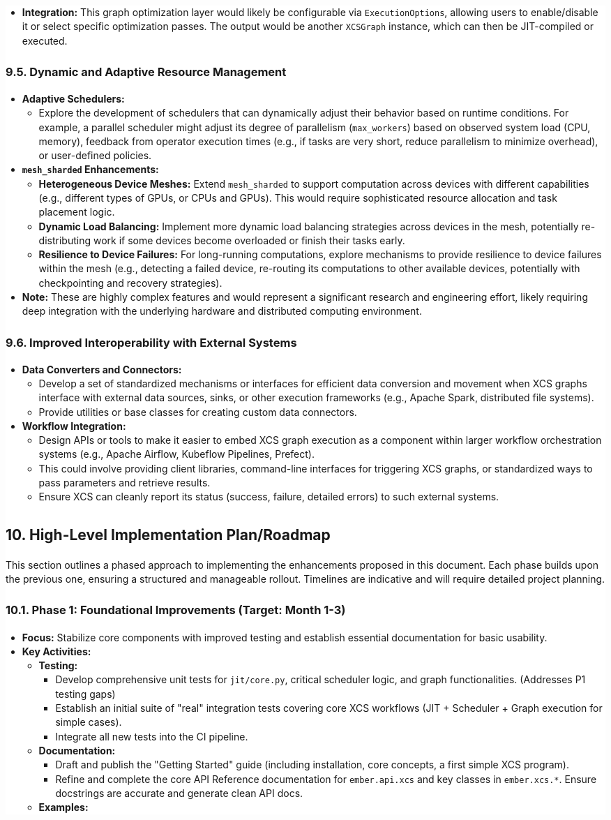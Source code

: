 *   **Integration:** This graph optimization layer would likely be configurable via `ExecutionOptions`, allowing users to enable/disable it or select specific optimization passes. The output would be another `XCSGraph` instance, which can then be JIT-compiled or executed.

### 9.5. Dynamic and Adaptive Resource Management

*   **Adaptive Schedulers:**
    *   Explore the development of schedulers that can dynamically adjust their behavior based on runtime conditions. For example, a parallel scheduler might adjust its degree of parallelism (`max_workers`) based on observed system load (CPU, memory), feedback from operator execution times (e.g., if tasks are very short, reduce parallelism to minimize overhead), or user-defined policies.
*   **`mesh_sharded` Enhancements:**
    *   **Heterogeneous Device Meshes:** Extend `mesh_sharded` to support computation across devices with different capabilities (e.g., different types of GPUs, or CPUs and GPUs). This would require sophisticated resource allocation and task placement logic.
    *   **Dynamic Load Balancing:** Implement more dynamic load balancing strategies across devices in the mesh, potentially re-distributing work if some devices become overloaded or finish their tasks early.
    *   **Resilience to Device Failures:** For long-running computations, explore mechanisms to provide resilience to device failures within the mesh (e.g., detecting a failed device, re-routing its computations to other available devices, potentially with checkpointing and recovery strategies).
*   **Note:** These are highly complex features and would represent a significant research and engineering effort, likely requiring deep integration with the underlying hardware and distributed computing environment.

### 9.6. Improved Interoperability with External Systems

*   **Data Converters and Connectors:**
    *   Develop a set of standardized mechanisms or interfaces for efficient data conversion and movement when XCS graphs interface with external data sources, sinks, or other execution frameworks (e.g., Apache Spark, distributed file systems).
    *   Provide utilities or base classes for creating custom data connectors.
*   **Workflow Integration:**
    *   Design APIs or tools to make it easier to embed XCS graph execution as a component within larger workflow orchestration systems (e.g., Apache Airflow, Kubeflow Pipelines, Prefect).
    *   This could involve providing client libraries, command-line interfaces for triggering XCS graphs, or standardized ways to pass parameters and retrieve results.
    *   Ensure XCS can cleanly report its status (success, failure, detailed errors) to such external systems.

## 10. High-Level Implementation Plan/Roadmap

This section outlines a phased approach to implementing the enhancements proposed in this document. Each phase builds upon the previous one, ensuring a structured and manageable rollout. Timelines are indicative and will require detailed project planning.

### 10.1. Phase 1: Foundational Improvements (Target: Month 1-3)

*   **Focus:** Stabilize core components with improved testing and establish essential documentation for basic usability.
*   **Key Activities:**
    *   **Testing:**
        *   Develop comprehensive unit tests for `jit/core.py`, critical scheduler logic, and graph functionalities. (Addresses P1 testing gaps)
        *   Establish an initial suite of "real" integration tests covering core XCS workflows (JIT + Scheduler + Graph execution for simple cases).
        *   Integrate all new tests into the CI pipeline.
    *   **Documentation:**
        *   Draft and publish the "Getting Started" guide (including installation, core concepts, a first simple XCS program).
        *   Refine and complete the core API Reference documentation for `ember.api.xcs` and key classes in `ember.xcs.*`. Ensure docstrings are accurate and generate clean API docs.
    *   **Examples:**